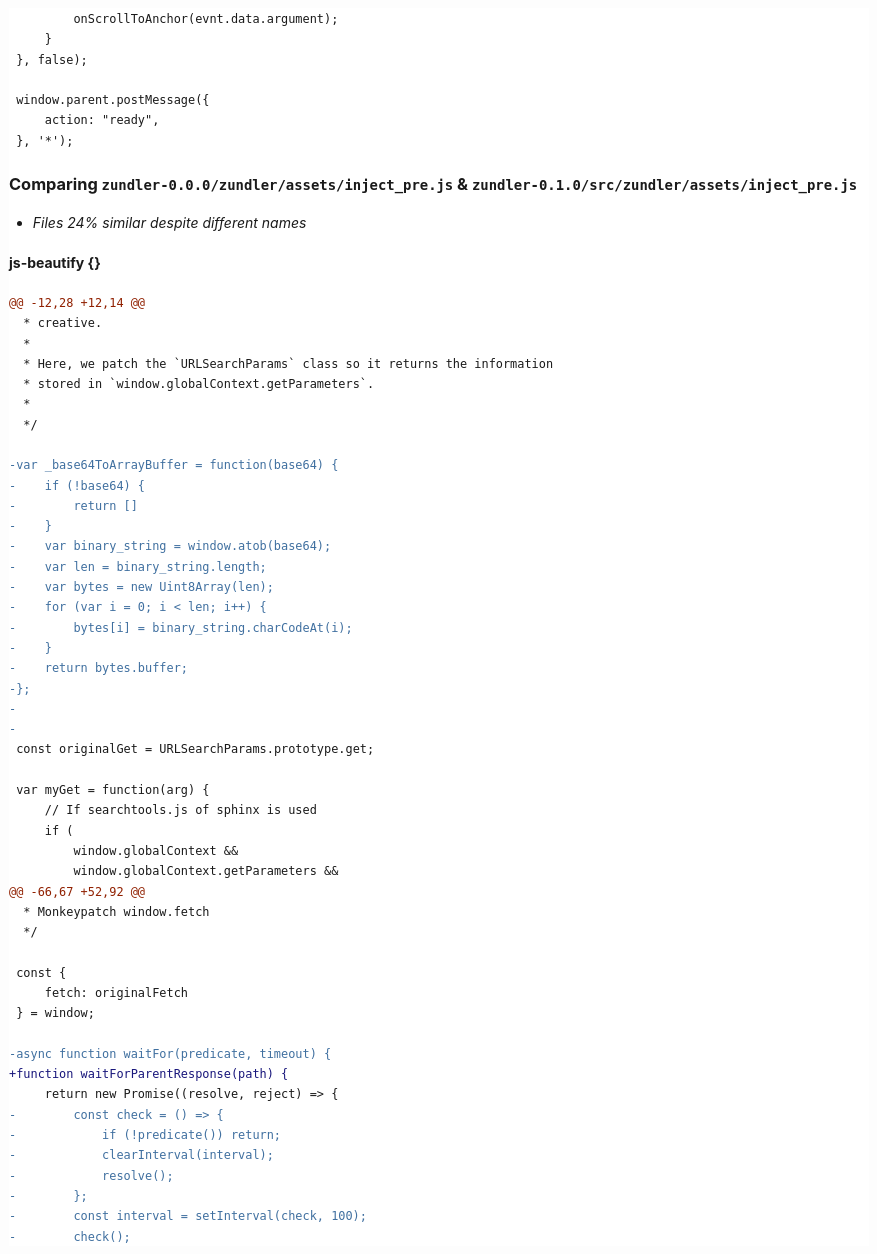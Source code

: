 ```diff
         onScrollToAnchor(evnt.data.argument);
     }
 }, false);
 
 window.parent.postMessage({
     action: "ready",
 }, '*');
```

### Comparing `zundler-0.0.0/zundler/assets/inject_pre.js` & `zundler-0.1.0/src/zundler/assets/inject_pre.js`

 * *Files 24% similar despite different names*

#### js-beautify {}

```diff
@@ -12,28 +12,14 @@
  * creative.
  *
  * Here, we patch the `URLSearchParams` class so it returns the information
  * stored in `window.globalContext.getParameters`.
  *
  */
 
-var _base64ToArrayBuffer = function(base64) {
-    if (!base64) {
-        return []
-    }
-    var binary_string = window.atob(base64);
-    var len = binary_string.length;
-    var bytes = new Uint8Array(len);
-    for (var i = 0; i < len; i++) {
-        bytes[i] = binary_string.charCodeAt(i);
-    }
-    return bytes.buffer;
-};
-
-
 const originalGet = URLSearchParams.prototype.get;
 
 var myGet = function(arg) {
     // If searchtools.js of sphinx is used
     if (
         window.globalContext &&
         window.globalContext.getParameters &&
@@ -66,67 +52,92 @@
  * Monkeypatch window.fetch
  */
 
 const {
     fetch: originalFetch
 } = window;
 
-async function waitFor(predicate, timeout) {
+function waitForParentResponse(path) {
     return new Promise((resolve, reject) => {
-        const check = () => {
-            if (!predicate()) return;
-            clearInterval(interval);
-            resolve();
-        };
-        const interval = setInterval(check, 100);
-        check();
```